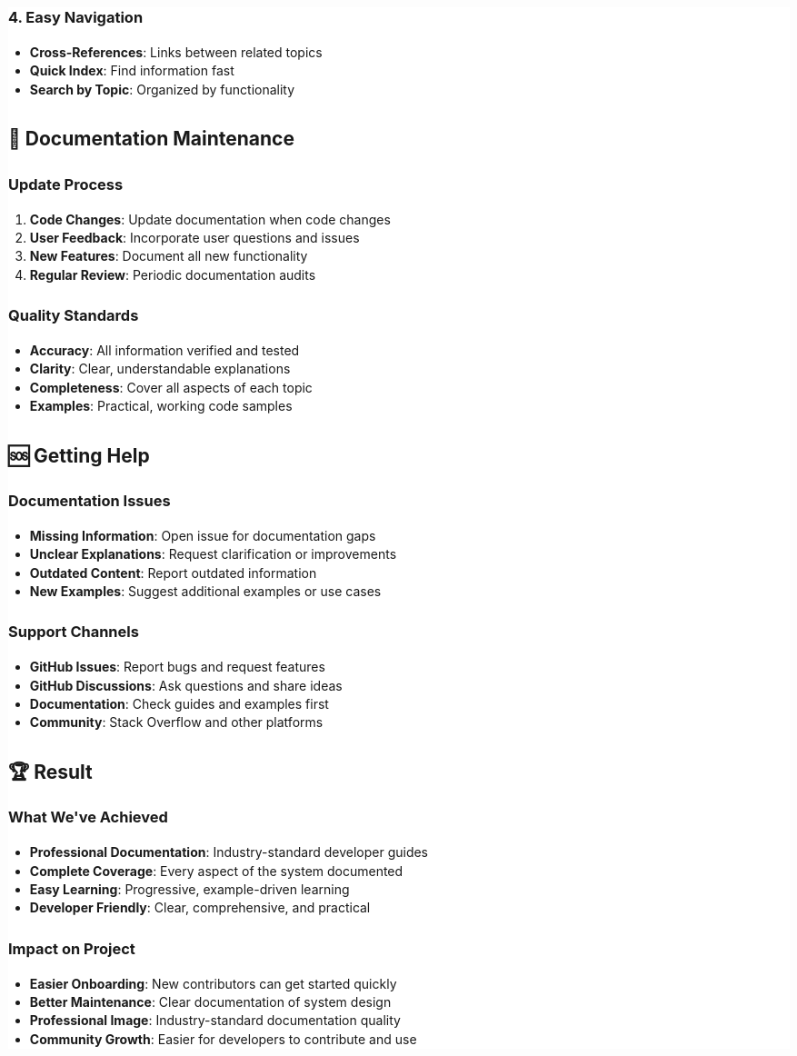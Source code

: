 ### **4. Easy Navigation**
- **Cross-References**: Links between related topics
- **Quick Index**: Find information fast
- **Search by Topic**: Organized by functionality

## 🔧 Documentation Maintenance

### **Update Process**
1. **Code Changes**: Update documentation when code changes
2. **User Feedback**: Incorporate user questions and issues
3. **New Features**: Document all new functionality
4. **Regular Review**: Periodic documentation audits

### **Quality Standards**
- **Accuracy**: All information verified and tested
- **Clarity**: Clear, understandable explanations
- **Completeness**: Cover all aspects of each topic
- **Examples**: Practical, working code samples

## 🆘 Getting Help

### **Documentation Issues**
- **Missing Information**: Open issue for documentation gaps
- **Unclear Explanations**: Request clarification or improvements
- **Outdated Content**: Report outdated information
- **New Examples**: Suggest additional examples or use cases

### **Support Channels**
- **GitHub Issues**: Report bugs and request features
- **GitHub Discussions**: Ask questions and share ideas
- **Documentation**: Check guides and examples first
- **Community**: Stack Overflow and other platforms

## 🏆 Result

### **What We've Achieved**
- **Professional Documentation**: Industry-standard developer guides
- **Complete Coverage**: Every aspect of the system documented
- **Easy Learning**: Progressive, example-driven learning
- **Developer Friendly**: Clear, comprehensive, and practical

### **Impact on Project**
- **Easier Onboarding**: New contributors can get started quickly
- **Better Maintenance**: Clear documentation of system design
- **Professional Image**: Industry-standard documentation quality
- **Community Growth**: Easier for developers to contribute and use
